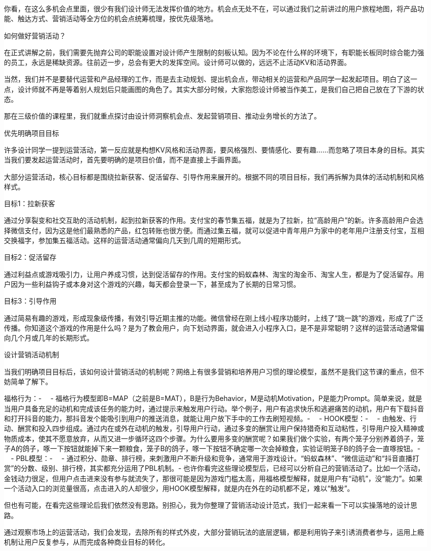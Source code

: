 

你看，在这么多机会点里面，很少有我们设计师无法发挥价值的地方。机会点无处不在，可以通过我们之前讲过的用户旅程地图，将产品功能、触达方式、营销活动等全方位的机会点统筹梳理，按优先级落地。

如何做好营销活动？

在正式讲解之前，我们需要先抛弃公司的职能设置对设计师产生限制的刻板认知。因为不论在什么样的环境下，有职能长板同时综合能力强的员工，永远是稀缺资源。往前迈一步，总会有更大的发挥空间。设计师可以做的，远远不止活动KV和活动界面。

当然，我们并不是要替代运营和产品经理的工作，而是去主动规划、提出机会点，带动相关的运营和产品同学一起发起项目。明白了这一点，设计师就不再是等着别人规划后只能画图的角色了。其实大部分时候，大家抱怨设计师被当作美工，是我们自己把自己放在了下游的状态。

那在三级价值的课程里，我们就重点探讨由设计师洞察机会点、发起营销项目、推动业务增长的方法了。

优先明确项目目标

许多设计同学一提到运营活动，第一反应就是构想KV风格和活动界面，要风格强烈、要情感化、要有趣……而忽略了项目本身的目标。其实当我们要发起运营活动时，首先要明确的是项目价值，而不是直接上手画界面。

大部分运营活动，核心目标都是围绕拉新获客、促活留存、引导作用来展开的。根据不同的项目目标，我们再拆解为具体的活动机制和风格样式。

目标1：拉新获客

通过分享裂变和社交互助的活动机制，起到拉新获客的作用。支付宝的春节集五福，就是为了拉新，拉“高龄用户”的新。许多高龄用户会选择微信支付，因为这是他们最熟悉的产品，红包转账也很方便。而通过集五福，就可以促进中青年用户为家中的老年用户注册支付宝，互相交换福字，参加集五福活动。这样的运营活动通常偏向几天到几周的短期形式。

目标2：促活留存

通过利益点或游戏吸引力，让用户养成习惯，达到促活留存的作用。支付宝的蚂蚁森林、淘宝的淘金币、淘宝人生，都是为了促活留存。用户因为一些利益钩子或本身对这个游戏的兴趣，每天都会登录一下，甚至成为了长期的日常习惯。

目标3：引导作用

通过简易有趣的游戏，形成现象级传播，有效引导近期主推的功能。微信曾经在刚上线小程序功能时，上线了“跳一跳”的游戏，形成了广泛传播。你知道这个游戏的作用是什么吗？是为了教会用户，向下划动界面，就会进入小程序入口，是不是非常聪明？这样的运营活动通常偏向几个月或几年的长期形式。



设计营销活动机制

当我们明确项目目标后，该如何设计营销活动的机制呢？网络上有很多营销和培养用户习惯的理论模型，虽然不是我们这节课的重点，但不妨简单了解下。


福格行为：-
　-
福格行为模型即B=MAP（之前是B=MAT），B是行为Behavior，M是动机Motivation，P是能力Prompt。简单来说，就是当用户具备充足的动机和完成该任务的能力时，通过提示来触发用户行动。举个例子，用户有追求快乐和逃避痛苦的动机，用户有下载抖音和打开抖音的能力，那抖音发个能吸引到用户的推送消息，就能让用户放下手中的工作去刷短视频。-
　-
HOOK模型：-
　-
由触发、行动、酬赏和投入四步组成。通过内在或外在动机的触发，引导用户行动，通过多变的酬赏让用户保持猎奇和互动粘性，引导用户投入精神或物质成本，使其不愿意放弃，从而又进一步循环这四个步骤。为什么要用多变的酬赏呢？如果我们做个实验，有两个笼子分别养着鸽子，笼子A的鸽子，啄一下按钮就能掉下来一颗粮食，笼子B的鸽子，啄一下按钮不确定哪一次会掉粮食，实验证明笼子B的鸽子会一直啄按钮。-
　-
PBL模型：-
　-
通过积分、勋章、排行榜，来刺激用户不断升级和竞争，通常用于游戏设计。“蚂蚁森林”、“微信运动”和“抖音直播打赏”的分数、级别、排行榜，其实都充分运用了PBL机制。-
也许你看完这些理论模型后，已经可以分析自己的营销活动了。比如一个活动，金钱动力很足，但用户点击进来没有参与就流失了，那很可能是因为游戏门槛太高，用福格模型解释，就是用户有“动机”，没“能力”。如果一个活动入口的浏览量很高，点击进入的人却很少，用HOOK模型解释，就是内在外在的动机都不足，难以“触发”。


但也有可能，在看完这些理论后我们依然没有思路。别担心，我为你整理了营销活动设计范式，我们一起来看一下可以实操落地的设计思路。

通过观察市场上的运营活动，我们会发现，去除所有的样式外皮，大部分营销玩法的底层逻辑，都是利用钩子来引诱消费者参与，运用上瘾机制让用户反复参与，从而完成各种商业目标的转化。
